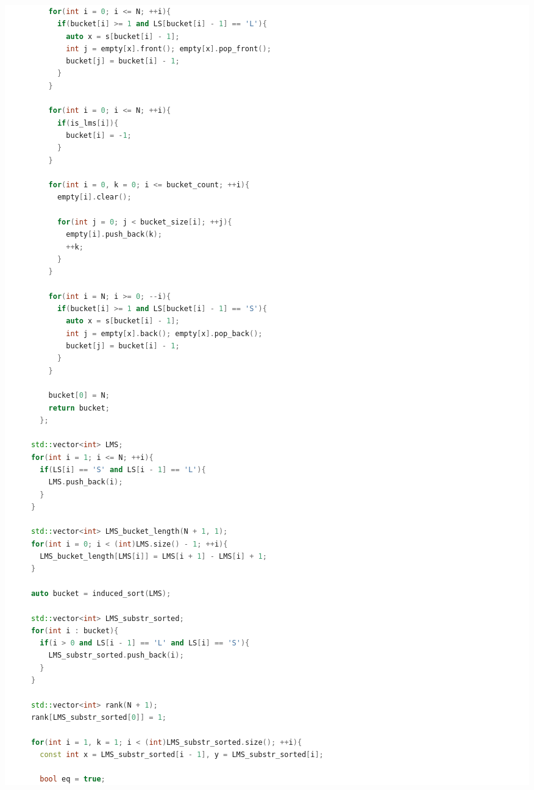 ```cpp
          for(int i = 0; i <= N; ++i){
            if(bucket[i] >= 1 and LS[bucket[i] - 1] == 'L'){
              auto x = s[bucket[i] - 1];
              int j = empty[x].front(); empty[x].pop_front();
              bucket[j] = bucket[i] - 1;
            }
          }

          for(int i = 0; i <= N; ++i){
            if(is_lms[i]){
              bucket[i] = -1;
            }
          }

          for(int i = 0, k = 0; i <= bucket_count; ++i){
            empty[i].clear();

            for(int j = 0; j < bucket_size[i]; ++j){
              empty[i].push_back(k);
              ++k;
            }
          }

          for(int i = N; i >= 0; --i){
            if(bucket[i] >= 1 and LS[bucket[i] - 1] == 'S'){
              auto x = s[bucket[i] - 1];
              int j = empty[x].back(); empty[x].pop_back();
              bucket[j] = bucket[i] - 1;
            }
          }

          bucket[0] = N;
          return bucket;
        };

      std::vector<int> LMS;
      for(int i = 1; i <= N; ++i){
        if(LS[i] == 'S' and LS[i - 1] == 'L'){
          LMS.push_back(i);
        }
      }

      std::vector<int> LMS_bucket_length(N + 1, 1);
      for(int i = 0; i < (int)LMS.size() - 1; ++i){
        LMS_bucket_length[LMS[i]] = LMS[i + 1] - LMS[i] + 1;
      }

      auto bucket = induced_sort(LMS);

      std::vector<int> LMS_substr_sorted;
      for(int i : bucket){
        if(i > 0 and LS[i - 1] == 'L' and LS[i] == 'S'){
          LMS_substr_sorted.push_back(i);
        }
      }

      std::vector<int> rank(N + 1);
      rank[LMS_substr_sorted[0]] = 1;

      for(int i = 1, k = 1; i < (int)LMS_substr_sorted.size(); ++i){
        const int x = LMS_substr_sorted[i - 1], y = LMS_substr_sorted[i];

        bool eq = true;
```